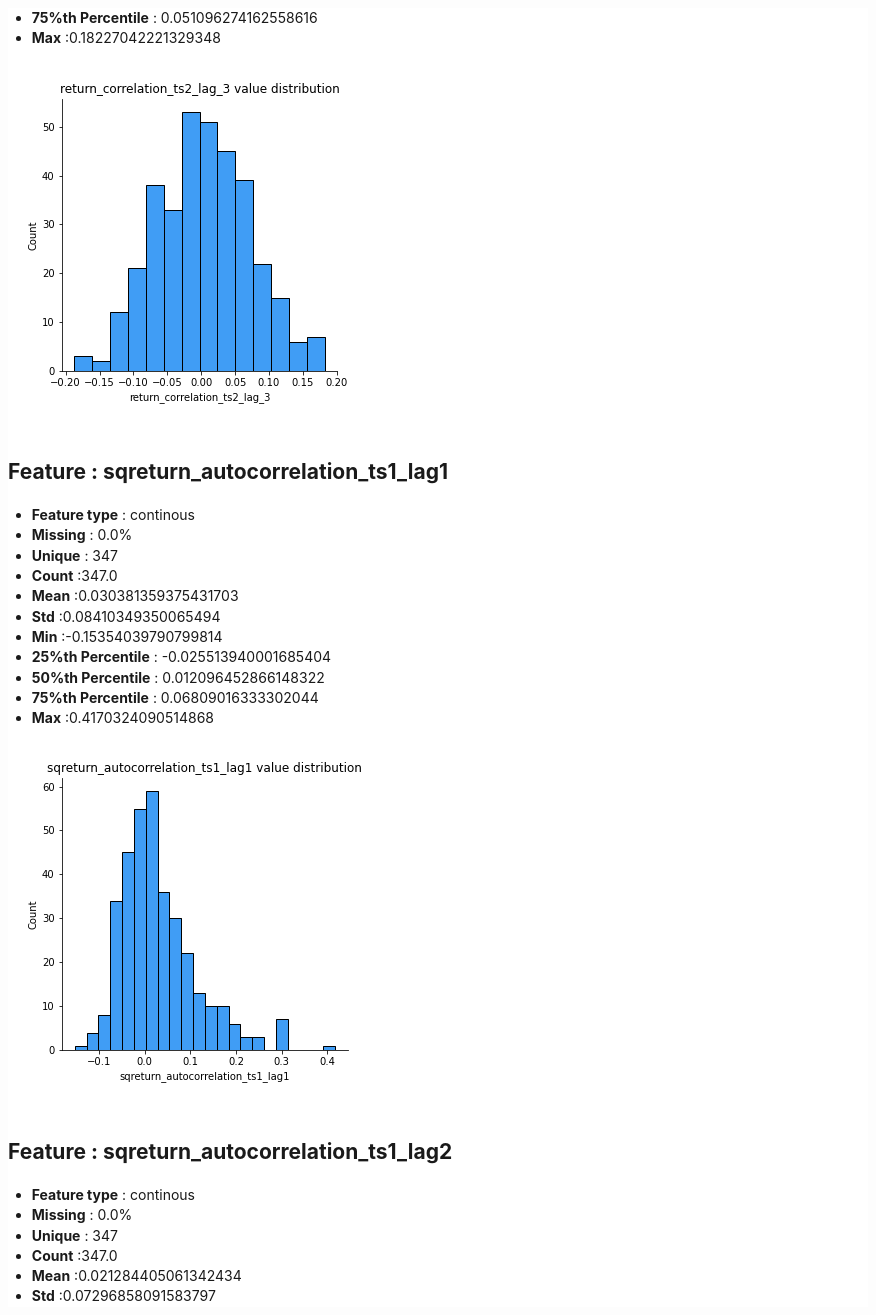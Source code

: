 - **75%th Percentile** : 0.051096274162558616
- **Max** :0.18227042221329348

![](return_correlation_ts2_lag_3.png)
## Feature : sqreturn_autocorrelation_ts1_lag1
- **Feature type** : continous
- **Missing** : 0.0%
- **Unique** : 347
- **Count** :347.0
- **Mean** :0.030381359375431703
- **Std** :0.08410349350065494
- **Min** :-0.15354039790799814
- **25%th Percentile** : -0.025513940001685404
- **50%th Percentile** : 0.012096452866148322
- **75%th Percentile** : 0.06809016333302044
- **Max** :0.4170324090514868

![](sqreturn_autocorrelation_ts1_lag1.png)
## Feature : sqreturn_autocorrelation_ts1_lag2
- **Feature type** : continous
- **Missing** : 0.0%
- **Unique** : 347
- **Count** :347.0
- **Mean** :0.021284405061342434
- **Std** :0.07296858091583797